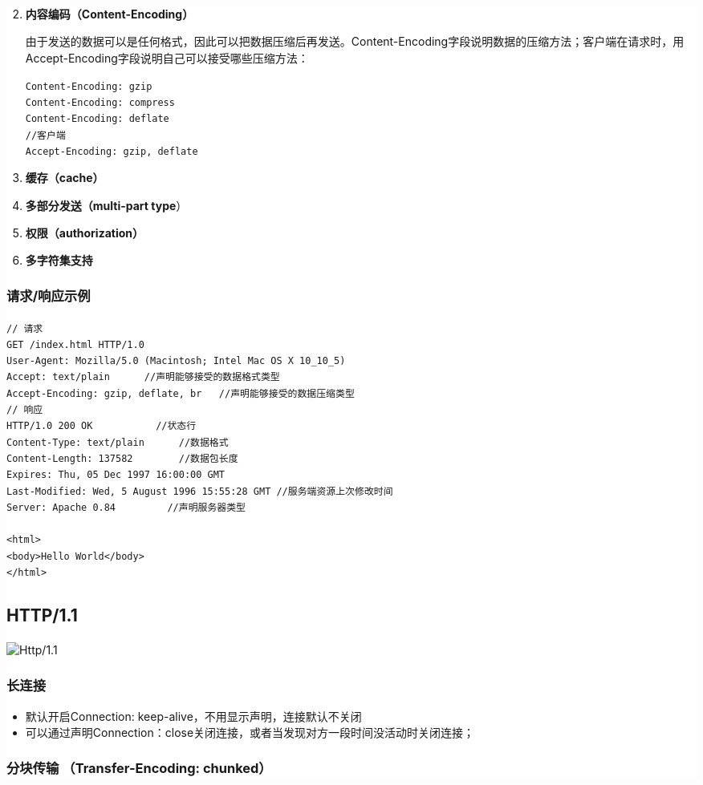 2. **内容编码（Content-Encoding）**

   由于发送的数据可以是任何格式，因此可以把数据压缩后再发送。Content-Encoding字段说明数据的压缩方法；客户端在请求时，用Accept-Encoding字段说明自己可以接受哪些压缩方法：

   ```
   Content-Encoding: gzip
   Content-Encoding: compress
   Content-Encoding: deflate
   //客户端
   Accept-Encoding: gzip, deflate 
   ```

3. **缓存（cache）**

4. **多部分发送（multi-part type**）

5.  **权限（authorization）**

6.  **多字符集支持**



### 请求/响应示例

```
// 请求
GET /index.html HTTP/1.0
User-Agent: Mozilla/5.0 (Macintosh; Intel Mac OS X 10_10_5)
Accept: text/plain      //声明能够接受的数据格式类型
Accept-Encoding: gzip, deflate, br   //声明能够接受的数据压缩类型  
// 响应
HTTP/1.0 200 OK           //状态行
Content-Type: text/plain      //数据格式
Content-Length: 137582        //数据包长度
Expires: Thu, 05 Dec 1997 16:00:00 GMT
Last-Modified: Wed, 5 August 1996 15:55:28 GMT //服务端资源上次修改时间
Server: Apache 0.84         //声明服务器类型

<html>  
<body>Hello World</body>
</html>
```



## HTTP/1.1

![Http/1.1](https://i.loli.net/2020/09/07/5TsxcrLBH3kN6mn.png)

### 长连接

- 默认开启Connection: keep-alive，不用显示声明，连接默认不关闭
- 可以通过声明Connection：close关闭连接，或者当发现对方一段时间没活动时关闭连接；

### 分块传输 （Transfer-Encoding: chunked）
